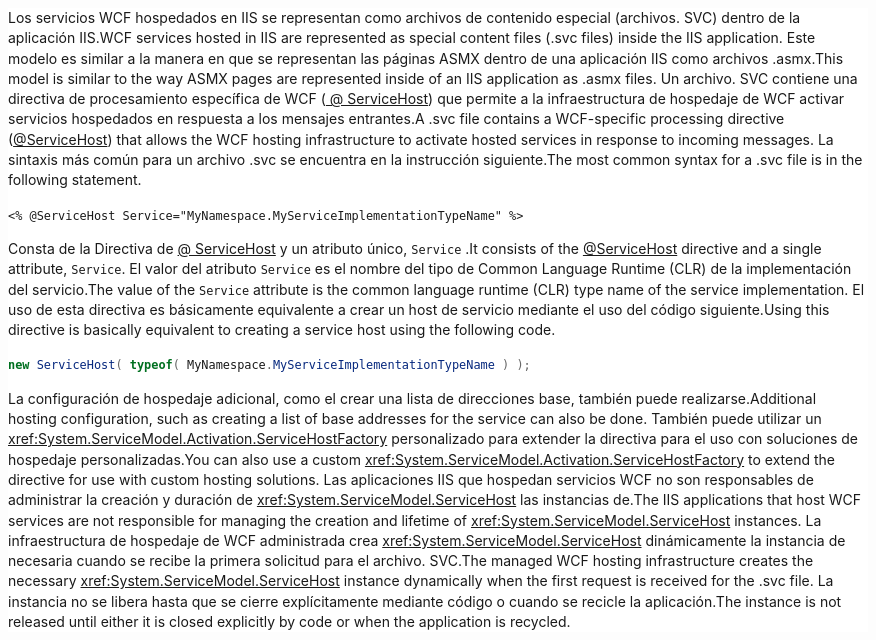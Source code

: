 <span data-ttu-id="47f81-138">Los servicios WCF hospedados en IIS se representan como archivos de contenido especial (archivos. SVC) dentro de la aplicación IIS.</span><span class="sxs-lookup"><span data-stu-id="47f81-138">WCF services hosted in IIS are represented as special content files (.svc files) inside the IIS application.</span></span> <span data-ttu-id="47f81-139">Este modelo es similar a la manera en que se representan las páginas ASMX dentro de una aplicación IIS como archivos .asmx.</span><span class="sxs-lookup"><span data-stu-id="47f81-139">This model is similar to the way ASMX pages are represented inside of an IIS application as .asmx files.</span></span> <span data-ttu-id="47f81-140">Un archivo. SVC contiene una directiva de procesamiento específica de WCF ([ \@ ServiceHost](../../configure-apps/file-schema/wcf-directive/servicehost.md)) que permite a la infraestructura de hospedaje de WCF activar servicios hospedados en respuesta a los mensajes entrantes.</span><span class="sxs-lookup"><span data-stu-id="47f81-140">A .svc file contains a WCF-specific processing directive ([\@ServiceHost](../../configure-apps/file-schema/wcf-directive/servicehost.md)) that allows the WCF hosting infrastructure to activate hosted services in response to incoming messages.</span></span> <span data-ttu-id="47f81-141">La sintaxis más común para un archivo .svc se encuentra en la instrucción siguiente.</span><span class="sxs-lookup"><span data-stu-id="47f81-141">The most common syntax for a .svc file is in the following statement.</span></span>

`<% @ServiceHost Service="MyNamespace.MyServiceImplementationTypeName" %>`

<span data-ttu-id="47f81-142">Consta de la Directiva de [ \@ ServiceHost](../../configure-apps/file-schema/wcf-directive/servicehost.md) y un atributo único, `Service` .</span><span class="sxs-lookup"><span data-stu-id="47f81-142">It consists of the [\@ServiceHost](../../configure-apps/file-schema/wcf-directive/servicehost.md) directive and a single attribute, `Service`.</span></span> <span data-ttu-id="47f81-143">El valor del atributo `Service` es el nombre del tipo de Common Language Runtime (CLR) de la implementación del servicio.</span><span class="sxs-lookup"><span data-stu-id="47f81-143">The value of the `Service` attribute is the common language runtime (CLR) type name of the service implementation.</span></span> <span data-ttu-id="47f81-144">El uso de esta directiva es básicamente equivalente a crear un host de servicio mediante el uso del código siguiente.</span><span class="sxs-lookup"><span data-stu-id="47f81-144">Using this directive is basically equivalent to creating a service host using the following code.</span></span>

```csharp
new ServiceHost( typeof( MyNamespace.MyServiceImplementationTypeName ) );
```

<span data-ttu-id="47f81-145">La configuración de hospedaje adicional, como el crear una lista de direcciones base, también puede realizarse.</span><span class="sxs-lookup"><span data-stu-id="47f81-145">Additional hosting configuration, such as creating a list of base addresses for the service can also be done.</span></span> <span data-ttu-id="47f81-146">También puede utilizar un <xref:System.ServiceModel.Activation.ServiceHostFactory> personalizado para extender la directiva para el uso con soluciones de hospedaje personalizadas.</span><span class="sxs-lookup"><span data-stu-id="47f81-146">You can also use a custom <xref:System.ServiceModel.Activation.ServiceHostFactory> to extend the directive for use with custom hosting solutions.</span></span> <span data-ttu-id="47f81-147">Las aplicaciones IIS que hospedan servicios WCF no son responsables de administrar la creación y duración de <xref:System.ServiceModel.ServiceHost> las instancias de.</span><span class="sxs-lookup"><span data-stu-id="47f81-147">The IIS applications that host WCF services are not responsible for managing the creation and lifetime of <xref:System.ServiceModel.ServiceHost> instances.</span></span> <span data-ttu-id="47f81-148">La infraestructura de hospedaje de WCF administrada crea <xref:System.ServiceModel.ServiceHost> dinámicamente la instancia de necesaria cuando se recibe la primera solicitud para el archivo. SVC.</span><span class="sxs-lookup"><span data-stu-id="47f81-148">The managed WCF hosting infrastructure creates the necessary <xref:System.ServiceModel.ServiceHost> instance dynamically when the first request is received for the .svc file.</span></span> <span data-ttu-id="47f81-149">La instancia no se libera hasta que se cierre explícitamente mediante código o cuando se recicle la aplicación.</span><span class="sxs-lookup"><span data-stu-id="47f81-149">The instance is not released until either it is closed explicitly by code or when the application is recycled.</span></span>
